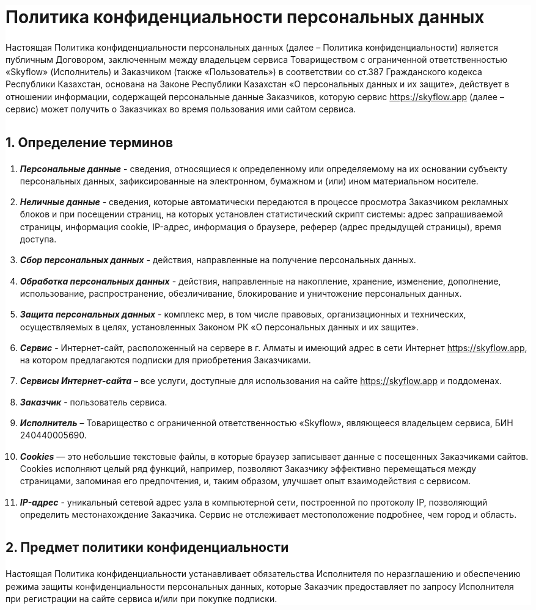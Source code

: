 # Политика конфиденциальности персональных данных

Настоящая Политика конфиденциальности персональных данных (далее – Политика конфиденциальности) является публичным Договором, заключенным между владельцем сервиса Товариществом с ограниченной ответственностью «Skyflow» (Исполнитель) и Заказчиком (также «Пользователь») в соответствии со ст.387 Гражданского кодекса Республики Казахстан, основана на Законе Республики Казахстан «О персональных данных и их защите», действует в отношении информации, содержащей персональные данные Заказчиков, которую сервис https://skyflow.app (далее – сервис) может получить о Заказчиках во время пользования ими сайтом сервиса.

## 1. Определение терминов

1. ***Персональные данные*** - сведения, относящиеся к определенному или определяемому на их основании субъекту персональных данных, зафиксированные на электронном, бумажном и (или) ином материальном носителе.

2. ***Неличные данные*** - сведения, которые автоматически передаются в процессе просмотра Заказчиком рекламных блоков и при посещении страниц, на которых установлен статистический скрипт системы: адрес запрашиваемой страницы, информация cookie, IP-адрес, информация о браузере, реферер (адрес предыдущей страницы), время доступа.

3. ***Сбор персональных данных*** - действия, направленные на получение персональных данных.

4. ***Обработка персональных данных*** - действия, направленные на накопление, хранение, изменение, дополнение, использование, распространение, обезличивание, блокирование и уничтожение персональных данных.

5. ***Защита персональных данных*** - комплекс мер, в том числе правовых, организационных и технических, осуществляемых в целях, установленных Законом РК «О персональных данных и их защите».

6. ***Сервис*** - Интернет-сайт, расположенный на сервере в г. Алматы и имеющий адрес в сети Интернет https://skyflow.app, на котором предлагаются подписки для приобретения Заказчиками.

7. ***Сервисы Интернет-сайта*** – все услуги, доступные для использования на сайте https://skyflow.app и поддоменах.

8. ***Заказчик*** - пользователь сервиса.

9. ***Исполнитель*** – Товарищество с ограниченной ответственностью «Skyflow», являющееся владельцем сервиса, БИН 240440005690.

10. ***Cookies*** — это небольшие текстовые файлы, в которые браузер записывает данные с посещенных Заказчиками сайтов. Cookies исполняют целый ряд функций, например, позволяют Заказчику эффективно перемещаться между страницами, запоминая его предпочтения, и, таким образом, улучшает опыт взаимодействия с сервисом.

11. ***IP-адрес*** - уникальный сетевой адрес узла в компьютерной сети, построенной по протоколу IP, позволяющий определить местонахождение Заказчика. Сервис не отслеживает местоположение подробнее, чем город и область.

## 2. Предмет политики конфиденциальности

Настоящая Политика конфиденциальности устанавливает обязательства Исполнителя по неразглашению и обеспечению режима защиты конфиденциальности персональных данных, которые Заказчик предоставляет по запросу Исполнителя при регистрации на сайте сервиса и/или при покупке подписки.
